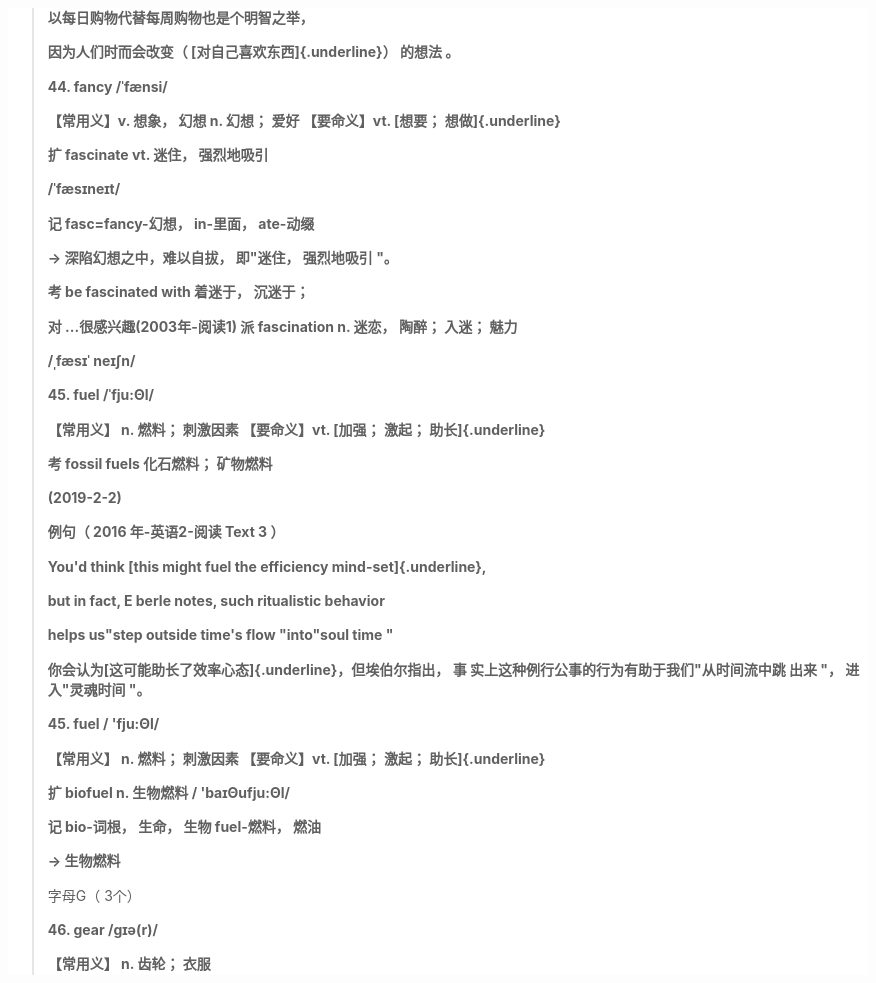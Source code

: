 >
> **以每日购物代替每周购物也是个明智之举，**
>
> **因为人们时而会改变（ [对自己喜欢东西]{.underline}） 的想法 。**
>
> **44. fancy /ˈfænsi/**
>
> **【常用义】v. 想象， 幻想 n. 幻想； 爱好 【要命义】vt. [想要；
> 想做]{.underline}**
>
> **扩 fascinate vt. 迷住， 强烈地吸引**
>
> **/ˈfæsɪneɪt/**
>
> **记 fasc=fancy-幻想， in-里面， ate-动缀**
>
> **→ 深陷幻想之中，难以自拔， 即"迷住， 强烈地吸引 "。**
>
> **考 be fascinated with 着迷于， 沉迷于；**
>
> **对 ...很感兴趣(2003年-阅读1) 派 fascination n. 迷恋， 陶醉； 入迷；
> 魅力**
>
> **/ˌfæsɪˈ neɪʃn/**
>
> **45. fuel /ˈfju:Θl/**
>
> **【常用义】 n. 燃料； 刺激因素 【要命义】vt. [加强； 激起；
> 助长]{.underline}**
>
> **考 fossil fuels 化石燃料； 矿物燃料**
>
> **(2019-2-2)**
>
> **例句（ 2016 年-英语2-阅读 Text 3 ）**
>
> **You\'d think [this might fuel the efficiency
> mind-set]{.underline},**
>
> **but in fact, E berle notes, such ritualistic behavior**
>
> **helps us"step outside time\'s flow "into"soul time "**
>
> **你会认为[这可能助长了效率心态]{.underline}，但埃伯尔指出， 事
> 实上这种例行公事的行为有助于我们"从时间流中跳 出来 "， 进入"灵魂时间
> "。**
>
> **45. fuel / \'fju:Θl/**
>
> **【常用义】 n. 燃料； 刺激因素 【要命义】vt. [加强； 激起；
> 助长]{.underline}**
>
> **扩 biofuel n. 生物燃料 / \'baɪΘufju:Θl/**
>
> **记 bio-词根， 生命， 生物 fuel-燃料， 燃油**
>
> **→ 生物燃料**
>
> 字母G（ 3个）
>
> **46. gear /ɡɪə(r)/**
>
> **【常用义】 n. 齿轮； 衣服**
>